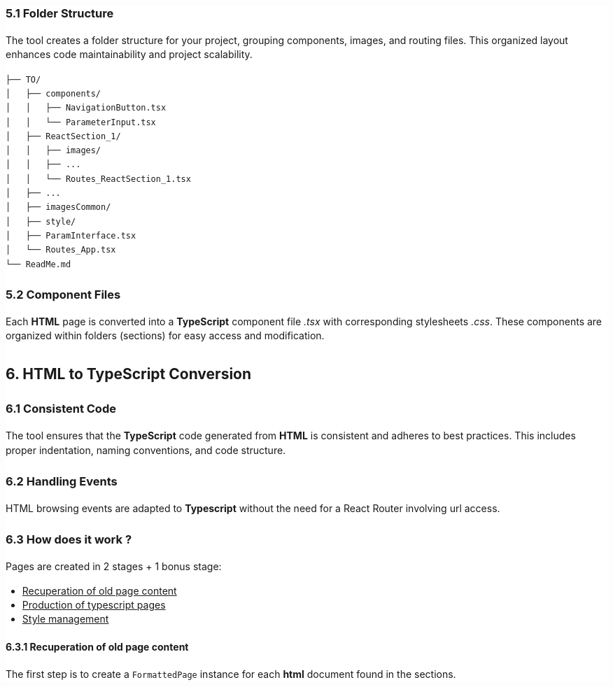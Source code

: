 ### 5.1 Folder Structure

The tool creates a folder structure for your project, grouping components, images, and routing files. This organized layout enhances code maintainability and project scalability.

```console
├── TO/
│   ├── components/
│   │   ├── NavigationButton.tsx
│   │   └── ParameterInput.tsx
│   ├── ReactSection_1/
│   │   ├── images/
│   │   ├── ...
│   │   └── Routes_ReactSection_1.tsx
│   ├── ...
│   ├── imagesCommon/
│   ├── style/
│   ├── ParamInterface.tsx
│   └── Routes_App.tsx
└── ReadMe.md
```

### 5.2 Component Files

Each **HTML** page is converted into a **TypeScript** component file _.tsx_ with corresponding stylesheets _.css_. These components are organized within folders (sections) for easy access and modification.

## 6. HTML to TypeScript Conversion <a name="html-to-typescript-conversion"></a>

### 6.1 Consistent Code

The tool ensures that the **TypeScript** code generated from **HTML** is consistent and adheres to best practices. This includes proper indentation, naming conventions, and code structure.

### 6.2 Handling Events

HTML browsing events are adapted to **Typescript** without the need for a React Router involving url access.

### 6.3 How does it work ?

Pages are created in 2 stages + 1 bonus stage:

- [Recuperation of old page content](#recuperation-old-content)
- [Production of typescript pages](#production-typescript)
- [Style management](#style-management)

#### 6.3.1 Recuperation of old page content <a name="recuperation-old-content"></a>

The first step is to create a `FormattedPage` instance for each **html** document found in the sections.
